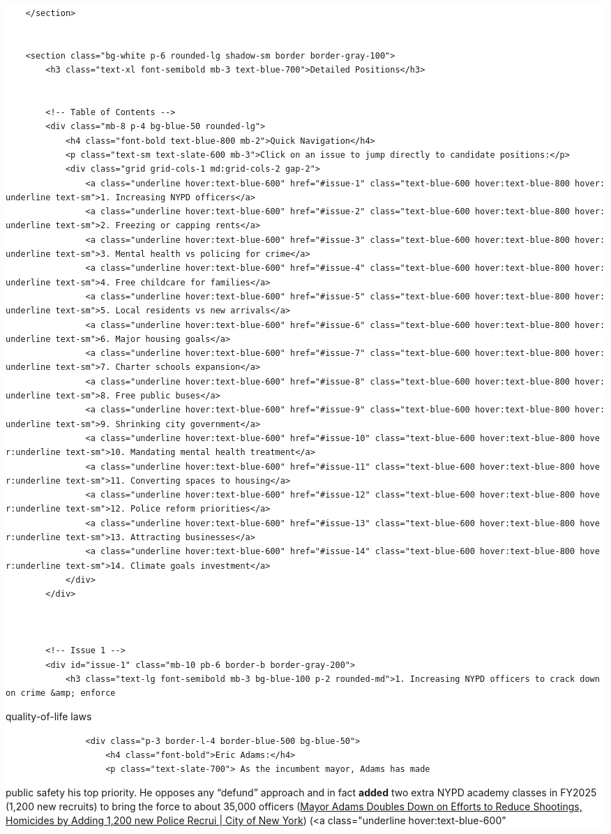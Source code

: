         </section>


        <section class="bg-white p-6 rounded-lg shadow-sm border border-gray-100">
            <h3 class="text-xl font-semibold mb-3 text-blue-700">Detailed Positions</h3>


            <!-- Table of Contents -->
            <div class="mb-8 p-4 bg-blue-50 rounded-lg">
                <h4 class="font-bold text-blue-800 mb-2">Quick Navigation</h4>
                <p class="text-sm text-slate-600 mb-3">Click on an issue to jump directly to candidate positions:</p>
                <div class="grid grid-cols-1 md:grid-cols-2 gap-2">
                    <a class="underline hover:text-blue-600" href="#issue-1" class="text-blue-600 hover:text-blue-800 hover:underline text-sm">1. Increasing NYPD officers</a>
                    <a class="underline hover:text-blue-600" href="#issue-2" class="text-blue-600 hover:text-blue-800 hover:underline text-sm">2. Freezing or capping rents</a>
                    <a class="underline hover:text-blue-600" href="#issue-3" class="text-blue-600 hover:text-blue-800 hover:underline text-sm">3. Mental health vs policing for crime</a>
                    <a class="underline hover:text-blue-600" href="#issue-4" class="text-blue-600 hover:text-blue-800 hover:underline text-sm">4. Free childcare for families</a>
                    <a class="underline hover:text-blue-600" href="#issue-5" class="text-blue-600 hover:text-blue-800 hover:underline text-sm">5. Local residents vs new arrivals</a>
                    <a class="underline hover:text-blue-600" href="#issue-6" class="text-blue-600 hover:text-blue-800 hover:underline text-sm">6. Major housing goals</a>
                    <a class="underline hover:text-blue-600" href="#issue-7" class="text-blue-600 hover:text-blue-800 hover:underline text-sm">7. Charter schools expansion</a>
                    <a class="underline hover:text-blue-600" href="#issue-8" class="text-blue-600 hover:text-blue-800 hover:underline text-sm">8. Free public buses</a>
                    <a class="underline hover:text-blue-600" href="#issue-9" class="text-blue-600 hover:text-blue-800 hover:underline text-sm">9. Shrinking city government</a>
                    <a class="underline hover:text-blue-600" href="#issue-10" class="text-blue-600 hover:text-blue-800 hover:underline text-sm">10. Mandating mental health treatment</a>
                    <a class="underline hover:text-blue-600" href="#issue-11" class="text-blue-600 hover:text-blue-800 hover:underline text-sm">11. Converting spaces to housing</a>
                    <a class="underline hover:text-blue-600" href="#issue-12" class="text-blue-600 hover:text-blue-800 hover:underline text-sm">12. Police reform priorities</a>
                    <a class="underline hover:text-blue-600" href="#issue-13" class="text-blue-600 hover:text-blue-800 hover:underline text-sm">13. Attracting businesses</a>
                    <a class="underline hover:text-blue-600" href="#issue-14" class="text-blue-600 hover:text-blue-800 hover:underline text-sm">14. Climate goals investment</a>
                </div>
            </div>



            <!-- Issue 1 -->
            <div id="issue-1" class="mb-10 pb-6 border-b border-gray-200">
                <h3 class="text-lg font-semibold mb-3 bg-blue-100 p-2 rounded-md">1. Increasing NYPD officers to crack down on crime &amp; enforce
quality-of-life laws</h3>
                <div class="space-y-4">

                    <div class="p-3 border-l-4 border-blue-500 bg-blue-50">
                        <h4 class="font-bold">Eric Adams:</h4>
                        <p class="text-slate-700"> As the incumbent mayor, Adams has made
public safety his top priority. He opposes any “defund” approach and in
fact <strong>added</strong> two extra NYPD academy classes in FY2025
(1,200 new recruits) to bring the force to about 35,000 officers (<a class="underline hover:text-blue-600"
href="https://www.nyc.gov/office-of-the-mayor/news/293-24/mayor-adams-doubles-down-efforts-reduce-shootings-homicides-adding-1-200-new-police#:~:text=NEW%20YORK%C2%A0%E2%80%93%20New%20York%20City,announcement%2C%20Mayor%20Adams%20is%20taking">Mayor
Adams Doubles Down on Efforts to Reduce Shootings, Homicides by Adding
1,200 new Police Recrui | City of New York</a>) (<a class="underline hover:text-blue-600"